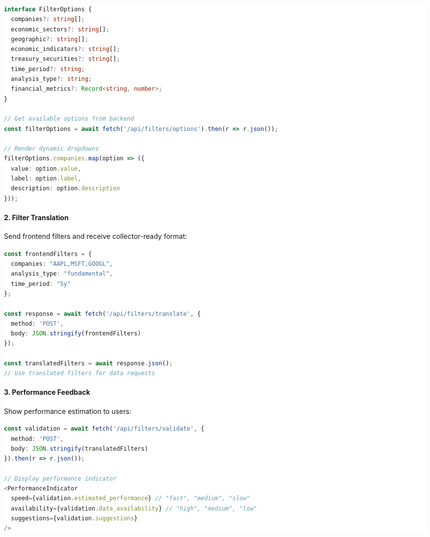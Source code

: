 ```typescript
interface FilterOptions {
  companies?: string[];
  economic_sectors?: string[];
  geographic?: string[];
  economic_indicators?: string[];
  treasury_securities?: string[];
  time_period?: string;
  analysis_type?: string;
  financial_metrics?: Record<string, number>;
}

// Get available options from backend
const filterOptions = await fetch('/api/filters/options').then(r => r.json());

// Render dynamic dropdowns
filterOptions.companies.map(option => ({
  value: option.value,
  label: option.label,
  description: option.description
}));
```

#### 2. Filter Translation

Send frontend filters and receive collector-ready format:

```typescript
const frontendFilters = {
  companies: "AAPL,MSFT,GOOGL",
  analysis_type: "fundamental",
  time_period: "5y"
};

const response = await fetch('/api/filters/translate', {
  method: 'POST',
  body: JSON.stringify(frontendFilters)
});

const translatedFilters = await response.json();
// Use translated filters for data requests
```

#### 3. Performance Feedback

Show performance estimation to users:

```typescript
const validation = await fetch('/api/filters/validate', {
  method: 'POST', 
  body: JSON.stringify(translatedFilters)
}).then(r => r.json());

// Display performance indicator
<PerformanceIndicator 
  speed={validation.estimated_performance} // "fast", "medium", "slow"
  availability={validation.data_availability} // "high", "medium", "low"
  suggestions={validation.suggestions}
/>
```
